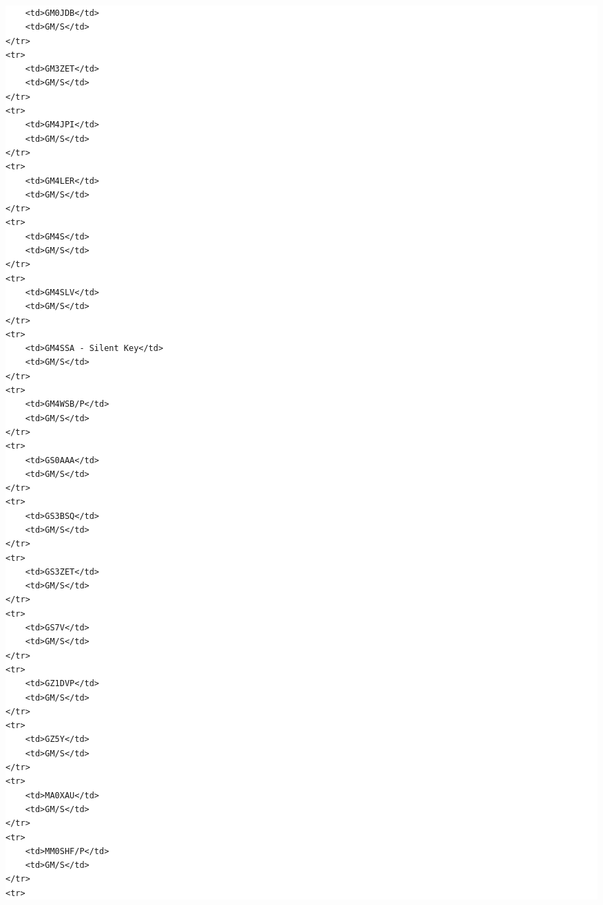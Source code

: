		<td>GM0JDB</td>
		<td>GM/S</td>
	</tr>
	<tr>
		<td>GM3ZET</td>
		<td>GM/S</td>
	</tr>
	<tr>
		<td>GM4JPI</td>
		<td>GM/S</td>
	</tr>
	<tr>
		<td>GM4LER</td>
		<td>GM/S</td>
	</tr>
	<tr>
		<td>GM4S</td>
		<td>GM/S</td>
	</tr>
	<tr>
		<td>GM4SLV</td>
		<td>GM/S</td>
	</tr>
	<tr>
		<td>GM4SSA - Silent Key</td>
		<td>GM/S</td>
	</tr>
	<tr>
		<td>GM4WSB/P</td>
		<td>GM/S</td>
	</tr>
	<tr>
		<td>GS0AAA</td>
		<td>GM/S</td>
	</tr>
	<tr>
		<td>GS3BSQ</td>
		<td>GM/S</td>
	</tr>
	<tr>
		<td>GS3ZET</td>
		<td>GM/S</td>
	</tr>
	<tr>
		<td>GS7V</td>
		<td>GM/S</td>
	</tr>
	<tr>
		<td>GZ1DVP</td>
		<td>GM/S</td>
	</tr>
	<tr>
		<td>GZ5Y</td>
		<td>GM/S</td>
	</tr>
	<tr>
		<td>MA0XAU</td>
		<td>GM/S</td>
	</tr>
	<tr>
		<td>MM0SHF/P</td>
		<td>GM/S</td>
	</tr>
	<tr>